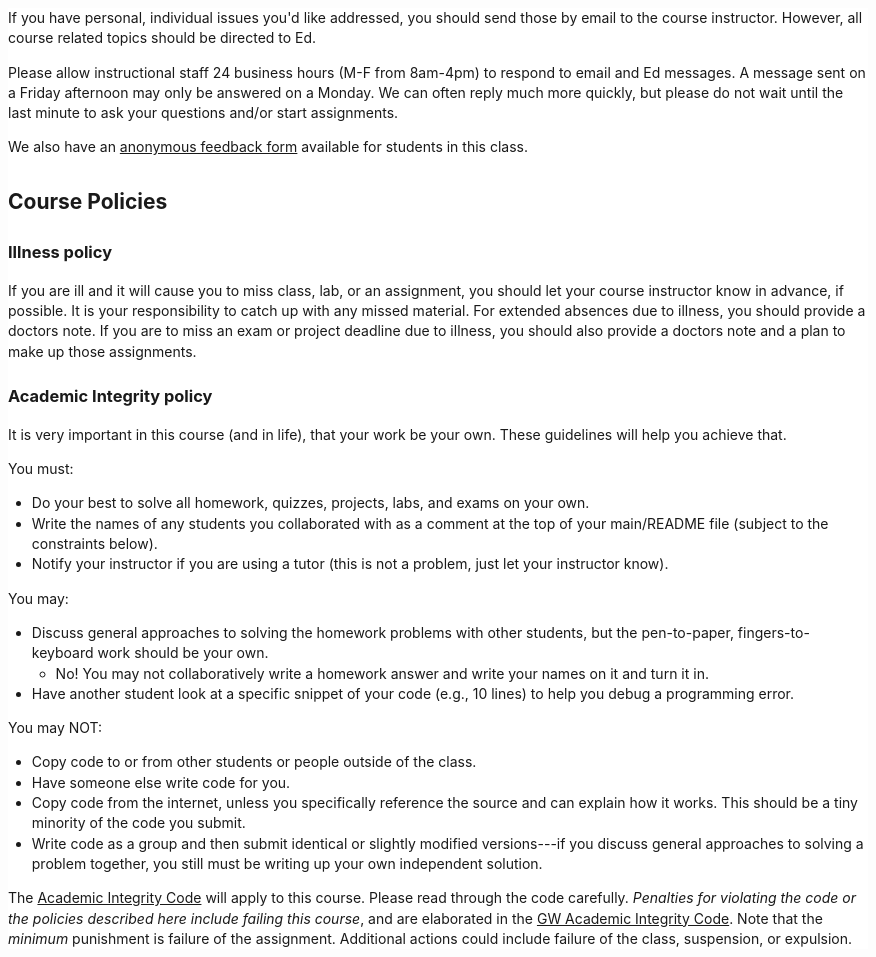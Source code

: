If you have personal, individual issues you'd like addressed, you should send those by  email to the course instructor. However, all course related topics should be directed to Ed.

Please allow instructional staff 24 business hours (M-F from 8am-4pm) to respond to email and Ed messages. A message sent on a Friday afternoon may only be answered on a Monday. We can often reply much more quickly, but please do not wait until the last minute to ask your questions and/or start assignments.

We also have an [anonymous feedback form](https://forms.gle/fzfc5oCBgDgwiNjn6) available for students in this class.


## Course Policies

### Illness policy

If you are ill and it will cause you to miss class, lab, or an assignment, you should let your course instructor know in advance, if possible. It is your responsibility to catch up with any missed material. For extended absences due to illness, you should provide a doctors note. If you are to miss an exam or project deadline due to illness, you should also provide a doctors note and a plan to make up those assignments. 

### Academic Integrity policy

It is very important in this course (and in life), that your work be your own. These guidelines will help you achieve that.

You must:

- Do your best to solve all homework, quizzes, projects, labs, and exams on your own.
- Write the names of any students you collaborated with as a comment at the top of your main/README file (subject to the constraints below).
- Notify your instructor if you are using a tutor (this is not a problem, just let your instructor know).

You may:

- Discuss general approaches to solving the homework problems with other students, but the pen-to-paper, fingers-to-keyboard work should be your own. 
  - No! You may not collaboratively write a homework answer and write your names on it and turn it in. 
- Have another student look at a specific snippet of your code (e.g., 10 lines) to help you debug a programming error.

You may NOT:

- Copy code to or from other students or people outside of the class.
- Have someone else write code for you.
- Copy code from the internet, unless you specifically reference the source and can explain how it works. This should be a tiny minority of the code you submit.
- Write code as a group and then submit identical or slightly modified versions---if you discuss general approaches to solving a problem together, you still must be writing up your own independent solution.

The [Academic Integrity Code](https://github.com/GWU-CSCI3411-Fall16/hw-0-gparmer/blob/master/cs_integrity.md) will apply to this course. Please read through the code carefully. *Penalties for violating the code or the policies described here include failing this course*, and are elaborated in the [GW Academic Integrity Code](https://studentconduct.gwu.edu/code-academic-integrity). Note that the _minimum_ punishment is failure of the assignment. Additional actions could include failure of the class, suspension, or expulsion. 
